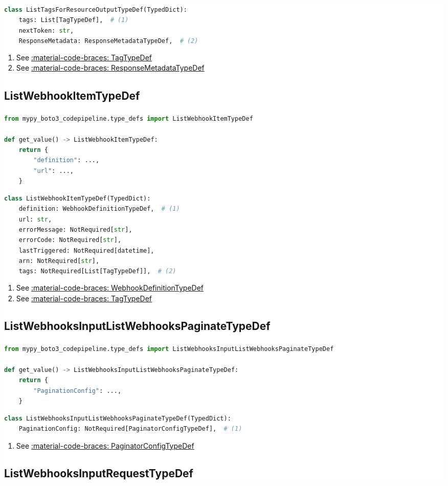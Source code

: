 ```python title="Definition"
class ListTagsForResourceOutputTypeDef(TypedDict):
    tags: List[TagTypeDef],  # (1)
    nextToken: str,
    ResponseMetadata: ResponseMetadataTypeDef,  # (2)
```

1. See [:material-code-braces: TagTypeDef](./type_defs.md#tagtypedef) 
2. See [:material-code-braces: ResponseMetadataTypeDef](./type_defs.md#responsemetadatatypedef) 
## ListWebhookItemTypeDef

```python title="Usage Example"
from mypy_boto3_codepipeline.type_defs import ListWebhookItemTypeDef

def get_value() -> ListWebhookItemTypeDef:
    return {
        "definition": ...,
        "url": ...,
    }
```

```python title="Definition"
class ListWebhookItemTypeDef(TypedDict):
    definition: WebhookDefinitionTypeDef,  # (1)
    url: str,
    errorMessage: NotRequired[str],
    errorCode: NotRequired[str],
    lastTriggered: NotRequired[datetime],
    arn: NotRequired[str],
    tags: NotRequired[List[TagTypeDef]],  # (2)
```

1. See [:material-code-braces: WebhookDefinitionTypeDef](./type_defs.md#webhookdefinitiontypedef) 
2. See [:material-code-braces: TagTypeDef](./type_defs.md#tagtypedef) 
## ListWebhooksInputListWebhooksPaginateTypeDef

```python title="Usage Example"
from mypy_boto3_codepipeline.type_defs import ListWebhooksInputListWebhooksPaginateTypeDef

def get_value() -> ListWebhooksInputListWebhooksPaginateTypeDef:
    return {
        "PaginationConfig": ...,
    }
```

```python title="Definition"
class ListWebhooksInputListWebhooksPaginateTypeDef(TypedDict):
    PaginationConfig: NotRequired[PaginatorConfigTypeDef],  # (1)
```

1. See [:material-code-braces: PaginatorConfigTypeDef](./type_defs.md#paginatorconfigtypedef) 
## ListWebhooksInputRequestTypeDef
